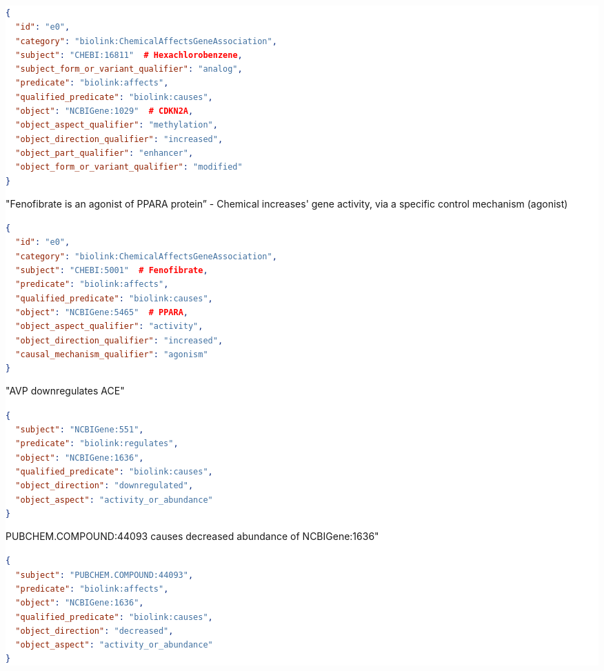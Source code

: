 ```json
{
  "id": "e0",
  "category": "biolink:ChemicalAffectsGeneAssociation",
  "subject": "CHEBI:16811"  # Hexachlorobenzene,
  "subject_form_or_variant_qualifier": "analog",
  "predicate": "biolink:affects",
  "qualified_predicate": "biolink:causes",
  "object": "NCBIGene:1029"  # CDKN2A,
  "object_aspect_qualifier": "methylation",
  "object_direction_qualifier": "increased",
  "object_part_qualifier": "enhancer",
  "object_form_or_variant_qualifier": "modified"
}
```


"Fenofibrate is an agonist of PPARA protein” - Chemical increases'  gene activity, via a specific control mechanism (agonist)

```json
{
  "id": "e0",
  "category": "biolink:ChemicalAffectsGeneAssociation",
  "subject": "CHEBI:5001"  # Fenofibrate,
  "predicate": "biolink:affects",
  "qualified_predicate": "biolink:causes",
  "object": "NCBIGene:5465"  # PPARA,
  "object_aspect_qualifier": "activity",
  "object_direction_qualifier": "increased",
  "causal_mechanism_qualifier": "agonism"
}
```


"AVP downregulates ACE"

```json
{
  "subject": "NCBIGene:551",
  "predicate": "biolink:regulates",
  "object": "NCBIGene:1636",
  "qualified_predicate": "biolink:causes",
  "object_direction": "downregulated",
  "object_aspect": "activity_or_abundance"
}
```

PUBCHEM.COMPOUND:44093 causes decreased abundance of NCBIGene:1636"

```json
{
  "subject": "PUBCHEM.COMPOUND:44093",
  "predicate": "biolink:affects",
  "object": "NCBIGene:1636",
  "qualified_predicate": "biolink:causes",
  "object_direction": "decreased",
  "object_aspect": "activity_or_abundance"
}
```

